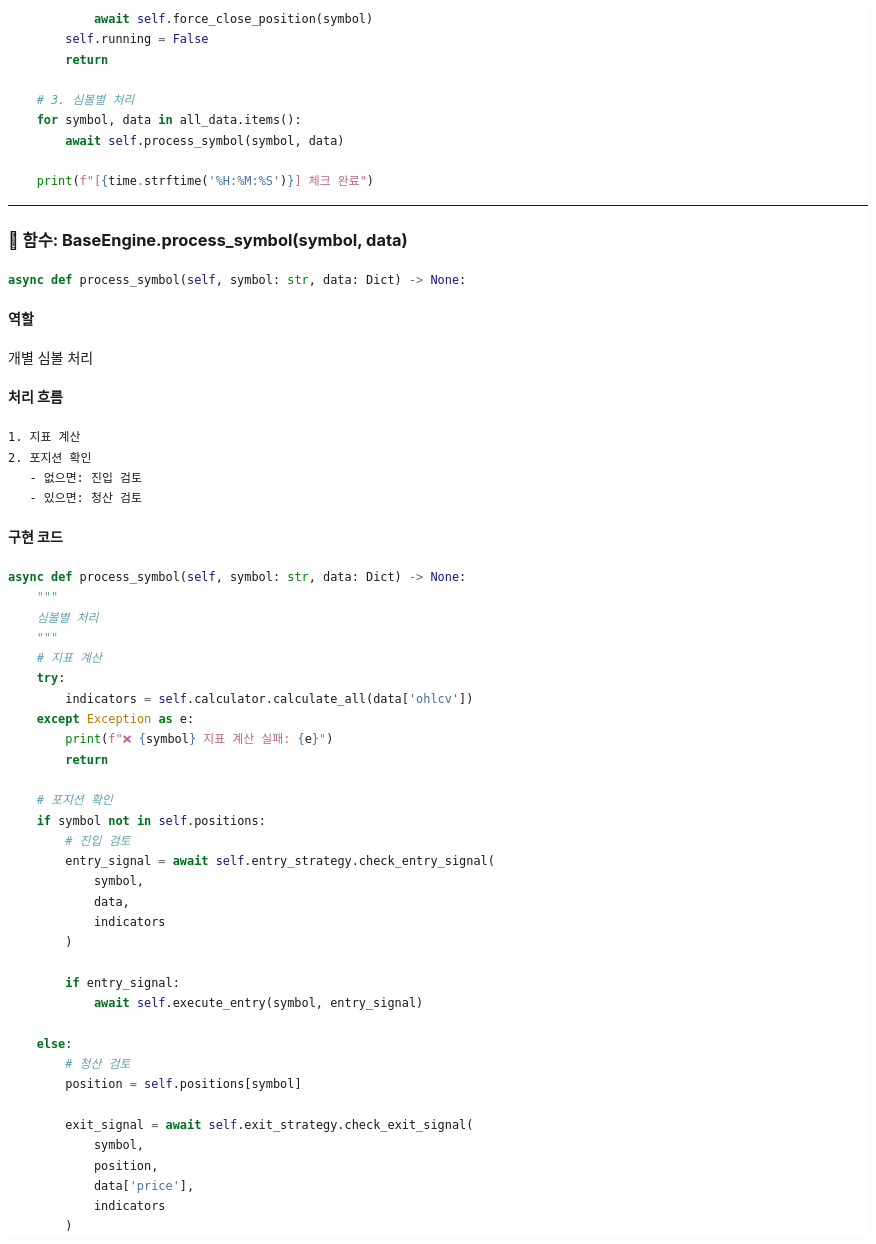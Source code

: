 ```python
            await self.force_close_position(symbol)
        self.running = False
        return
    
    # 3. 심볼별 처리
    for symbol, data in all_data.items():
        await self.process_symbol(symbol, data)
    
    print(f"[{time.strftime('%H:%M:%S')}] 체크 완료")
```

---

### 📌 함수: BaseEngine.process_symbol(symbol, data)

```python
async def process_symbol(self, symbol: str, data: Dict) -> None:
```

#### 역할
개별 심볼 처리

#### 처리 흐름
```
1. 지표 계산
2. 포지션 확인
   - 없으면: 진입 검토
   - 있으면: 청산 검토
```

#### 구현 코드
```python
async def process_symbol(self, symbol: str, data: Dict) -> None:
    """
    심볼별 처리
    """
    # 지표 계산
    try:
        indicators = self.calculator.calculate_all(data['ohlcv'])
    except Exception as e:
        print(f"❌ {symbol} 지표 계산 실패: {e}")
        return
    
    # 포지션 확인
    if symbol not in self.positions:
        # 진입 검토
        entry_signal = await self.entry_strategy.check_entry_signal(
            symbol,
            data,
            indicators
        )
        
        if entry_signal:
            await self.execute_entry(symbol, entry_signal)
    
    else:
        # 청산 검토
        position = self.positions[symbol]
        
        exit_signal = await self.exit_strategy.check_exit_signal(
            symbol,
            position,
            data['price'],
            indicators
        )
```